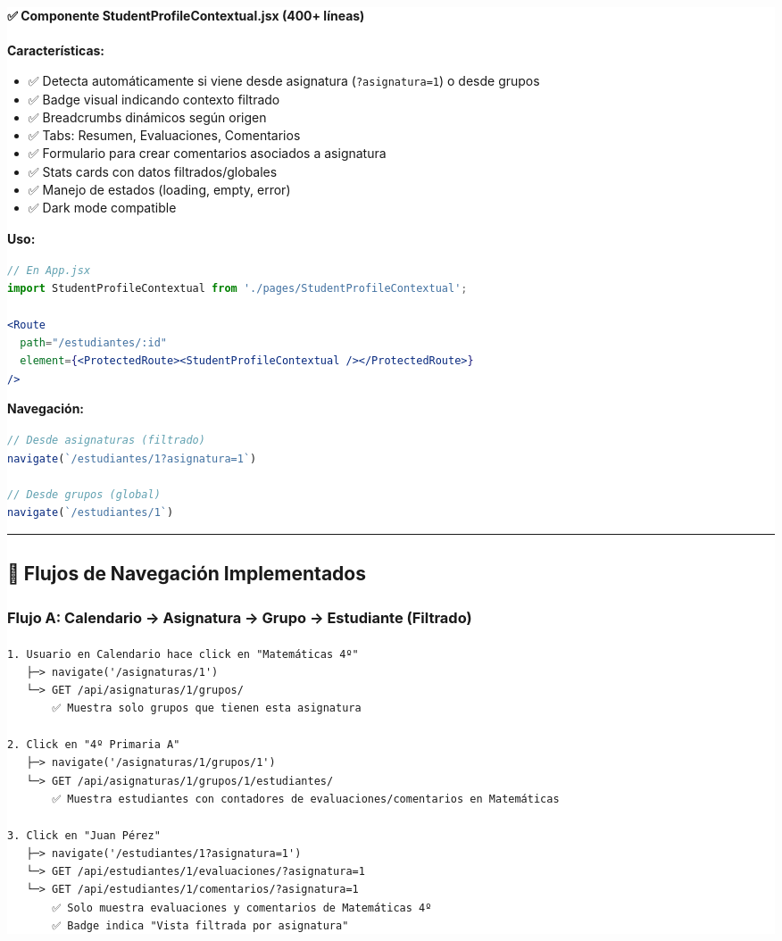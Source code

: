 #### ✅ Componente StudentProfileContextual.jsx (400+ líneas)

**Características:**
- ✅ Detecta automáticamente si viene desde asignatura (`?asignatura=1`) o desde grupos
- ✅ Badge visual indicando contexto filtrado
- ✅ Breadcrumbs dinámicos según origen
- ✅ Tabs: Resumen, Evaluaciones, Comentarios
- ✅ Formulario para crear comentarios asociados a asignatura
- ✅ Stats cards con datos filtrados/globales
- ✅ Manejo de estados (loading, empty, error)
- ✅ Dark mode compatible

**Uso:**
```jsx
// En App.jsx
import StudentProfileContextual from './pages/StudentProfileContextual';

<Route 
  path="/estudiantes/:id" 
  element={<ProtectedRoute><StudentProfileContextual /></ProtectedRoute>} 
/>
```

**Navegación:**
```javascript
// Desde asignaturas (filtrado)
navigate(`/estudiantes/1?asignatura=1`)

// Desde grupos (global)
navigate(`/estudiantes/1`)
```

---

## 🔄 Flujos de Navegación Implementados

### **Flujo A: Calendario → Asignatura → Grupo → Estudiante (Filtrado)**

```
1. Usuario en Calendario hace click en "Matemáticas 4º"
   ├─> navigate('/asignaturas/1')
   └─> GET /api/asignaturas/1/grupos/
       ✅ Muestra solo grupos que tienen esta asignatura

2. Click en "4º Primaria A"
   ├─> navigate('/asignaturas/1/grupos/1')
   └─> GET /api/asignaturas/1/grupos/1/estudiantes/
       ✅ Muestra estudiantes con contadores de evaluaciones/comentarios en Matemáticas

3. Click en "Juan Pérez"
   ├─> navigate('/estudiantes/1?asignatura=1')
   └─> GET /api/estudiantes/1/evaluaciones/?asignatura=1
   └─> GET /api/estudiantes/1/comentarios/?asignatura=1
       ✅ Solo muestra evaluaciones y comentarios de Matemáticas 4º
       ✅ Badge indica "Vista filtrada por asignatura"
```
